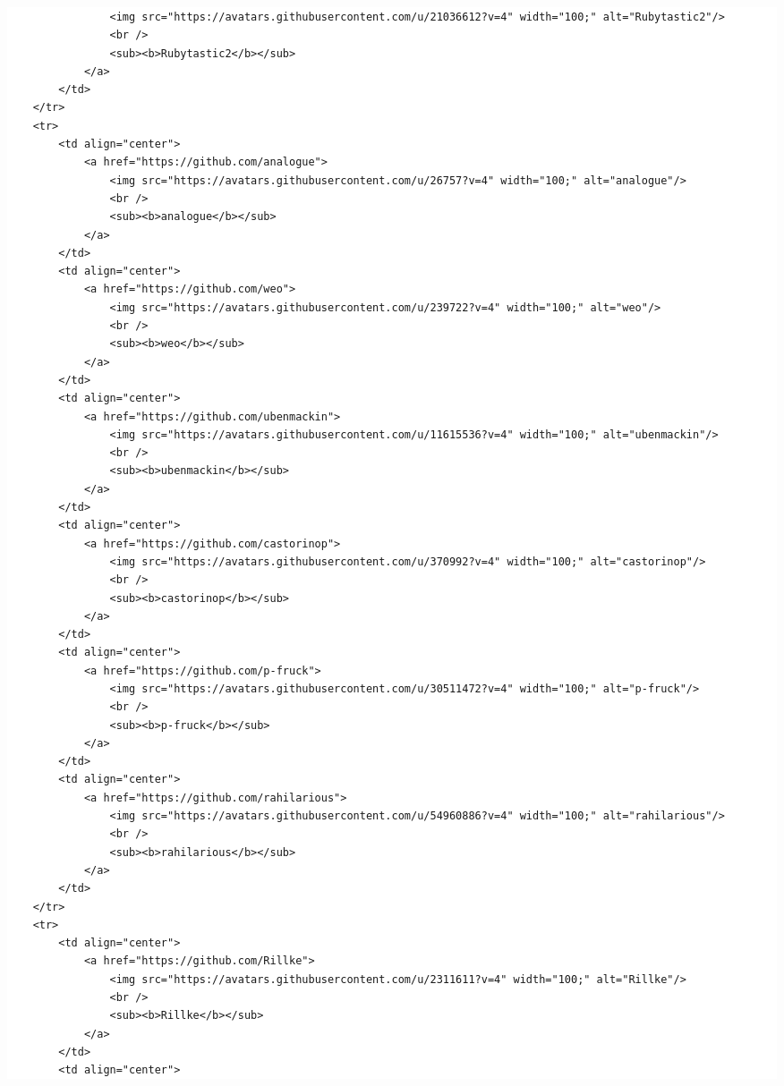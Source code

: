                     <img src="https://avatars.githubusercontent.com/u/21036612?v=4" width="100;" alt="Rubytastic2"/>
                    <br />
                    <sub><b>Rubytastic2</b></sub>
                </a>
            </td>
		</tr>
		<tr>
            <td align="center">
                <a href="https://github.com/analogue">
                    <img src="https://avatars.githubusercontent.com/u/26757?v=4" width="100;" alt="analogue"/>
                    <br />
                    <sub><b>analogue</b></sub>
                </a>
            </td>
            <td align="center">
                <a href="https://github.com/weo">
                    <img src="https://avatars.githubusercontent.com/u/239722?v=4" width="100;" alt="weo"/>
                    <br />
                    <sub><b>weo</b></sub>
                </a>
            </td>
            <td align="center">
                <a href="https://github.com/ubenmackin">
                    <img src="https://avatars.githubusercontent.com/u/11615536?v=4" width="100;" alt="ubenmackin"/>
                    <br />
                    <sub><b>ubenmackin</b></sub>
                </a>
            </td>
            <td align="center">
                <a href="https://github.com/castorinop">
                    <img src="https://avatars.githubusercontent.com/u/370992?v=4" width="100;" alt="castorinop"/>
                    <br />
                    <sub><b>castorinop</b></sub>
                </a>
            </td>
            <td align="center">
                <a href="https://github.com/p-fruck">
                    <img src="https://avatars.githubusercontent.com/u/30511472?v=4" width="100;" alt="p-fruck"/>
                    <br />
                    <sub><b>p-fruck</b></sub>
                </a>
            </td>
            <td align="center">
                <a href="https://github.com/rahilarious">
                    <img src="https://avatars.githubusercontent.com/u/54960886?v=4" width="100;" alt="rahilarious"/>
                    <br />
                    <sub><b>rahilarious</b></sub>
                </a>
            </td>
		</tr>
		<tr>
            <td align="center">
                <a href="https://github.com/Rillke">
                    <img src="https://avatars.githubusercontent.com/u/2311611?v=4" width="100;" alt="Rillke"/>
                    <br />
                    <sub><b>Rillke</b></sub>
                </a>
            </td>
            <td align="center">